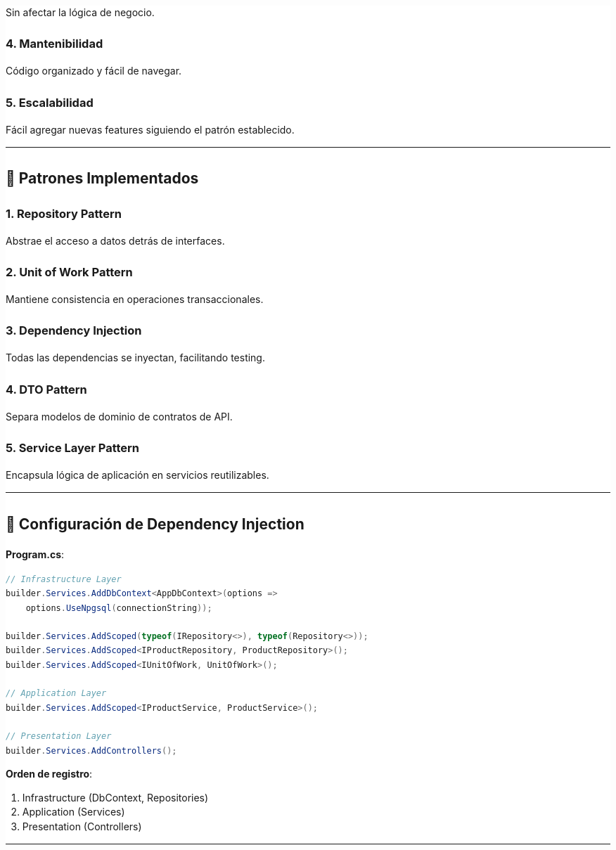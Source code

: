 Sin afectar la lógica de negocio.

### 4. **Mantenibilidad**
Código organizado y fácil de navegar.

### 5. **Escalabilidad**
Fácil agregar nuevas features siguiendo el patrón establecido.

---

## 📝 Patrones Implementados

### 1. **Repository Pattern**
Abstrae el acceso a datos detrás de interfaces.

### 2. **Unit of Work Pattern**
Mantiene consistencia en operaciones transaccionales.

### 3. **Dependency Injection**
Todas las dependencias se inyectan, facilitando testing.

### 4. **DTO Pattern**
Separa modelos de dominio de contratos de API.

### 5. **Service Layer Pattern**
Encapsula lógica de aplicación en servicios reutilizables.

---

## 🔧 Configuración de Dependency Injection

**Program.cs**:
```csharp
// Infrastructure Layer
builder.Services.AddDbContext<AppDbContext>(options =>
    options.UseNpgsql(connectionString));

builder.Services.AddScoped(typeof(IRepository<>), typeof(Repository<>));
builder.Services.AddScoped<IProductRepository, ProductRepository>();
builder.Services.AddScoped<IUnitOfWork, UnitOfWork>();

// Application Layer
builder.Services.AddScoped<IProductService, ProductService>();

// Presentation Layer
builder.Services.AddControllers();
```

**Orden de registro**:
1. Infrastructure (DbContext, Repositories)
2. Application (Services)
3. Presentation (Controllers)

---
